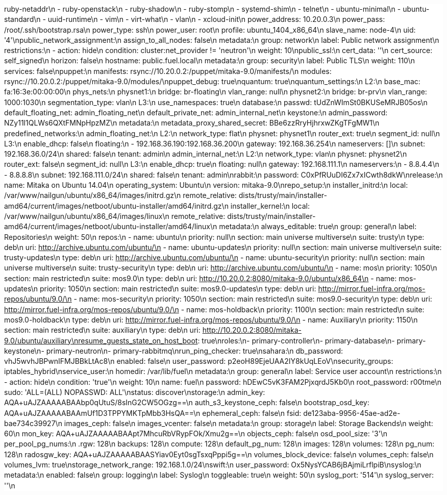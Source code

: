 ruby-netaddr\n  - ruby-openstack\n  - ruby-shadow\n  - ruby-stomp\n  - systemd-shim\n  - telnet\n  - ubuntu-minimal\n  - ubuntu-standard\n  - uuid-runtime\n  - vim\n  - virt-what\n  - vlan\n  - xcloud-init\n  power_address: 10.20.0.3\n  power_pass: /root/.ssh/bootstrap.rsa\n  power_type: ssh\n  power_user: root\n  profile: ubuntu_1404_x86_64\n  slave_name: node-4\n  uid: '4'\npublic_network_assignment:\n  assign_to_all_nodes: false\n  metadata:\n    group: network\n    label: Public network assignment\n    restrictions:\n    - action: hide\n      condition: cluster:net_provider != 'neutron'\n    weight: 10\npublic_ssl:\n  cert_data: ''\n  cert_source: self_signed\n  horizon: false\n  hostname: public.fuel.local\n  metadata:\n    group: security\n    label: Public TLS\n    weight: 110\n  services: false\npuppet:\n  manifests: rsync://10.20.0.2:/puppet/mitaka-9.0/manifests/\n  modules: rsync://10.20.0.2:/puppet/mitaka-9.0/modules/\npuppet_debug: true\nquantum: true\nquantum_settings:\n  L2:\n    base_mac: fa:16:3e:00:00:00\n    phys_nets:\n      physnet1:\n        bridge: br-floating\n        vlan_range: null\n      physnet2:\n        bridge: br-prv\n        vlan_range: 1000:1030\n    segmentation_type: vlan\n  L3:\n    use_namespaces: true\n  database:\n    passwd: tUdZnWImSt0BKUSeMRJB05os\n  default_floating_net: admin_floating_net\n  default_private_net: admin_internal_net\n  keystone:\n    admin_password: NZy11l1QLWs6QXtFMNpHpzMZ\n  metadata:\n    metadata_proxy_shared_secret: BBe6zzRryHjhrxwZKgTFgMW1\n  predefined_networks:\n    admin_floating_net:\n      L2:\n        network_type: flat\n        physnet: physnet1\n        router_ext: true\n        segment_id: null\n      L3:\n        enable_dhcp: false\n        floating:\n        - 192.168.36.190:192.168.36.200\n        gateway: 192.168.36.254\n        nameservers: []\n        subnet: 192.168.36.0/24\n      shared: false\n      tenant: admin\n    admin_internal_net:\n      L2:\n        network_type: vlan\n        physnet: physnet2\n        router_ext: false\n        segment_id: null\n      L3:\n        enable_dhcp: true\n        floating: null\n        gateway: 192.168.111.1\n        nameservers:\n        - 8.8.4.4\n        - 8.8.8.8\n        subnet: 192.168.111.0/24\n      shared: false\n      tenant: admin\nrabbit:\n  password: C0xPfRUuDI6Zx7xICwth8dkW\nrelease:\n  name: Mitaka on Ubuntu 14.04\n  operating_system: Ubuntu\n  version: mitaka-9.0\nrepo_setup:\n  installer_initrd:\n    local: /var/www/nailgun/ubuntu/x86_64/images/initrd.gz\n    remote_relative: dists/trusty/main/installer-amd64/current/images/netboot/ubuntu-installer/amd64/initrd.gz\n  installer_kernel:\n    local: /var/www/nailgun/ubuntu/x86_64/images/linux\n    remote_relative: dists/trusty/main/installer-amd64/current/images/netboot/ubuntu-installer/amd64/linux\n  metadata:\n    always_editable: true\n    group: general\n    label: Repositories\n    weight: 50\n  repos:\n  - name: ubuntu\n    priority: null\n    section: main universe multiverse\n    suite: trusty\n    type: deb\n    uri: http://archive.ubuntu.com/ubuntu/\n  - name: ubuntu-updates\n    priority: null\n    section: main universe multiverse\n    suite: trusty-updates\n    type: deb\n    uri: http://archive.ubuntu.com/ubuntu/\n  - name: ubuntu-security\n    priority: null\n    section: main universe multiverse\n    suite: trusty-security\n    type: deb\n    uri: http://archive.ubuntu.com/ubuntu/\n  - name: mos\n    priority: 1050\n    section: main restricted\n    suite: mos9.0\n    type: deb\n    uri: http://10.20.0.2:8080/mitaka-9.0/ubuntu/x86_64\n  - name: mos-updates\n    priority: 1050\n    section: main restricted\n    suite: mos9.0-updates\n    type: deb\n    uri: http://mirror.fuel-infra.org/mos-repos/ubuntu/9.0/\n  - name: mos-security\n    priority: 1050\n    section: main restricted\n    suite: mos9.0-security\n    type: deb\n    uri: http://mirror.fuel-infra.org/mos-repos/ubuntu/9.0/\n  - name: mos-holdback\n    priority: 1100\n    section: main restricted\n    suite: mos9.0-holdback\n    type: deb\n    uri: http://mirror.fuel-infra.org/mos-repos/ubuntu/9.0/\n  - name: Auxiliary\n    priority: 1150\n    section: main restricted\n    suite: auxiliary\n    type: deb\n    uri: http://10.20.0.2:8080/mitaka-9.0/ubuntu/auxiliary\nresume_guests_state_on_host_boot: true\nroles:\n- primary-controller\n- primary-database\n- primary-keystone\n- primary-neutron\n- primary-rabbitmq\nrun_ping_checker: true\nsahara:\n  db_password: vhJ5wvhJBPwnIFMJBBkLtAc8\n  enabled: false\n  user_password: p2eoH89EjeUAA2IY8kUqLEoV\nsecurity_groups: iptables_hybrid\nservice_user:\n  homedir: /var/lib/fuel\n  metadata:\n    group: general\n    label: Service user account\n    restrictions:\n    - action: hide\n      condition: 'true'\n    weight: 10\n  name: fuel\n  password: hDEwC5vK3FAM2PjxqrdJ5Kb0\n  root_password: r00tme\n  sudo: 'ALL=(ALL) NOPASSWD: ALL'\nstatus: discover\nstorage:\n  admin_key: AQA+uAJZAAAAABAAbp0qUtuS/8sInG2CW5OGzg==\n  auth_s3_keystone_ceph: false\n  bootstrap_osd_key: AQA+uAJZAAAAABAAmUf1D3TPPYMKTpMbb3HsQA==\n  ephemeral_ceph: false\n  fsid: de123aba-9956-45ae-ad2e-bae734c39927\n  images_ceph: false\n  images_vcenter: false\n  metadata:\n    group: storage\n    label: Storage Backends\n    weight: 60\n  mon_key: AQA+uAJZAAAAABAApt7MhcuRbVRypFOk/Xmu2g==\n  objects_ceph: false\n  osd_pool_size: '3'\n  per_pool_pg_nums:\n    .rgw: 128\n    backups: 128\n    compute: 128\n    default_pg_num: 128\n    images: 128\n    volumes: 128\n  pg_num: 128\n  radosgw_key: AQA+uAJZAAAAABAASYiav0Eyt0sgTsxqPppi5g==\n  volumes_block_device: false\n  volumes_ceph: false\n  volumes_lvm: true\nstorage_network_range: 192.168.1.0/24\nswift:\n  user_password: Ox5NysYCAB6jBAjmiLrflpiB\nsyslog:\n  metadata:\n    enabled: false\n    group: logging\n    label: Syslog\n    toggleable: true\n    weight: 50\n  syslog_port: '514'\n  syslog_server: ''\n